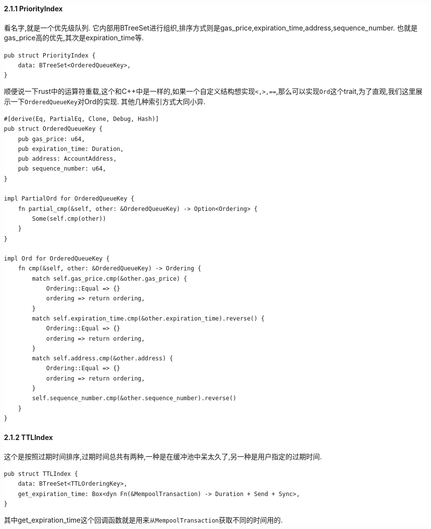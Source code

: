 #### 2.1.1 PriorityIndex

看名字,就是一个优先级队列. 它内部用BTreeSet进行组织,排序方式则是gas_price,expiration_time,address,sequence_number. 也就是gas_price高的优先,其次是expiration_time等.

```
pub struct PriorityIndex {
    data: BTreeSet<OrderedQueueKey>,
}
```

顺便说一下rust中的运算符重载,这个和C++中是一样的,如果一个自定义结构想实现`<,>,==`,那么可以实现`Ord`这个trait,为了直观,我们这里展示一下`OrderedQueueKey`对Ord的实现. 其他几种索引方式大同小异.

```
#[derive(Eq, PartialEq, Clone, Debug, Hash)]
pub struct OrderedQueueKey {
    pub gas_price: u64,
    pub expiration_time: Duration,
    pub address: AccountAddress,
    pub sequence_number: u64,
}

impl PartialOrd for OrderedQueueKey {
    fn partial_cmp(&self, other: &OrderedQueueKey) -> Option<Ordering> {
        Some(self.cmp(other))
    }
}

impl Ord for OrderedQueueKey {
    fn cmp(&self, other: &OrderedQueueKey) -> Ordering {
        match self.gas_price.cmp(&other.gas_price) {
            Ordering::Equal => {}
            ordering => return ordering,
        }
        match self.expiration_time.cmp(&other.expiration_time).reverse() {
            Ordering::Equal => {}
            ordering => return ordering,
        }
        match self.address.cmp(&other.address) {
            Ordering::Equal => {}
            ordering => return ordering,
        }
        self.sequence_number.cmp(&other.sequence_number).reverse()
    }
}
```

#### 2.1.2 TTLIndex

这个是按照过期时间排序,过期时间总共有两种,一种是在缓冲池中呆太久了,另一种是用户指定的过期时间.
```
pub struct TTLIndex {
    data: BTreeSet<TTLOrderingKey>,
    get_expiration_time: Box<dyn Fn(&MempoolTransaction) -> Duration + Send + Sync>,
}
```
其中get_expiration_time这个回调函数就是用来`从MempoolTransaction`获取不同的时间用的.
